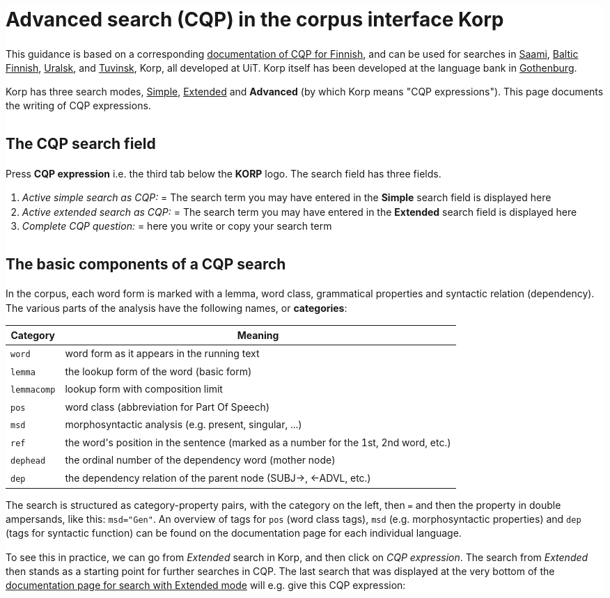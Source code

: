 # Advanced search (CQP) in the corpus interface Korp

This guidance is based on a corresponding [documentation of CQP for Finnish](https://www.kielipankki.fi/tuki/korp-edistynyt/), and can be used for searches in [Saami](http://gtweb.uit.no/korp), [Baltic Finnish](http://gtweb.uit.no/u_korp), [Uralsk](http://gtweb.uit.no/u_korp), and [Tuvinsk](http://gtweb.uit.no/tyv_korp), Korp, all developed at UiT. Korp itself has been developed at the language bank in [Gothenburg](http://sprakbanken.gu.se/korp).

Korp has three search modes, [Simple](korp-enkel.html), [Extended](korp-extended.html) and **Advanced** (by which Korp means "CQP expressions"). This page documents the writing of CQP expressions.

## The CQP search field

Press **CQP expression** i.e. the third tab below the **KORP** logo. The search field has three fields.

1. _Active simple search as CQP:_ = The search term you may have entered in the **Simple** search field is displayed here
1. _Active extended search as CQP:_ = The search term you may have entered in the **Extended** search field is displayed here
1. _Complete CQP question:_ = here you write or copy your search term

## The basic components of a CQP search

In the corpus, each word form is marked with a lemma, word class, grammatical properties and syntactic relation (dependency). The various parts of the analysis have the following names, or **categories**:

| Category    | Meaning                                                                              |
| ----------- | ------------------------------------------------------------------------------------ |
| `word`      | word form as it appears in the running text                                          |
| `lemma`     | the lookup form of the word (basic form)                                             |
| `lemmacomp` | lookup form with composition limit                                                   |
| `pos`       | word class (abbreviation for Part Of Speech)                                         |
| `msd`       | morphosyntactic analysis (e.g. present, singular, ...)                               |
| `ref`       | the word's position in the sentence (marked as a number for the 1st, 2nd word, etc.) |
| `dephead`   | the ordinal number of the dependency word (mother node)                              |
| `dep`       | the dependency relation of the parent node (SUBJ→, ←ADVL, etc.)                      |

The search is structured as category-property pairs, with the category on the left, then `=` and then the property in double ampersands, like this: `msd="Gen"`. An overview of tags for `pos` (word class tags), `msd` (e.g. morphosyntactic properties) and `dep` (tags for syntactic function) can be found on the documentation page for each individual language.

To see this in practice, we can go from _Extended_ search in Korp, and then click on _CQP expression_. The search from _Extended_ then stands as a starting point for further searches in CQP. The last search that was displayed at the very bottom of the [documentation page for search with Extended mode](korp-extended.html) will e.g. give this CQP expression:
